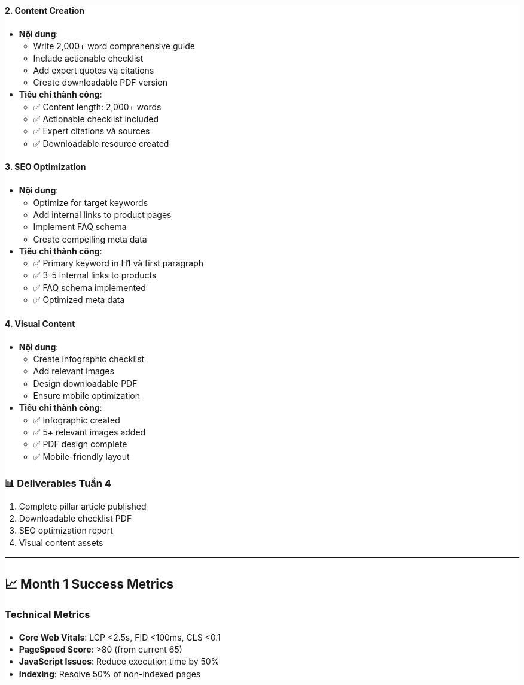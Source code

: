 #### **2. Content Creation**
- **Nội dung**:
  - Write 2,000+ word comprehensive guide
  - Include actionable checklist
  - Add expert quotes và citations
  - Create downloadable PDF version
- **Tiêu chí thành công**:
  - ✅ Content length: 2,000+ words
  - ✅ Actionable checklist included
  - ✅ Expert citations và sources
  - ✅ Downloadable resource created

#### **3. SEO Optimization**
- **Nội dung**:
  - Optimize for target keywords
  - Add internal links to product pages
  - Implement FAQ schema
  - Create compelling meta data
- **Tiêu chí thành công**:
  - ✅ Primary keyword in H1 và first paragraph
  - ✅ 3-5 internal links to products
  - ✅ FAQ schema implemented
  - ✅ Optimized meta data

#### **4. Visual Content**
- **Nội dung**:
  - Create infographic checklist
  - Add relevant images
  - Design downloadable PDF
  - Ensure mobile optimization
- **Tiêu chí thành công**:
  - ✅ Infographic created
  - ✅ 5+ relevant images added
  - ✅ PDF design complete
  - ✅ Mobile-friendly layout

### **📊 Deliverables Tuần 4**
1. Complete pillar article published
2. Downloadable checklist PDF
3. SEO optimization report
4. Visual content assets

---

## 📈 **Month 1 Success Metrics**

### **Technical Metrics**
- **Core Web Vitals**: LCP <2.5s, FID <100ms, CLS <0.1
- **PageSpeed Score**: >80 (from current 65)
- **JavaScript Issues**: Reduce execution time by 50%
- **Indexing**: Resolve 50% of non-indexed pages
